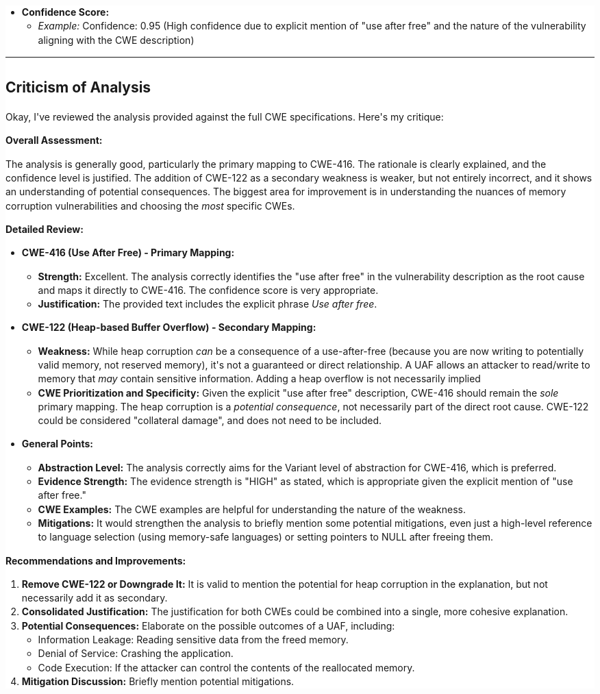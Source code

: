 - **Confidence Score:**  
  - *Example:* Confidence: 0.95 (High confidence due to explicit mention of "use after free" and the nature of the vulnerability aligning with the CWE description)
---

## Criticism of Analysis

Okay, I've reviewed the analysis provided against the full CWE specifications. Here's my critique:

**Overall Assessment:**

The analysis is generally good, particularly the primary mapping to CWE-416. The rationale is clearly explained, and the confidence level is justified. The addition of CWE-122 as a secondary weakness is weaker, but not entirely incorrect, and it shows an understanding of potential consequences. The biggest area for improvement is in understanding the nuances of memory corruption vulnerabilities and choosing the *most* specific CWEs.

**Detailed Review:**

*   **CWE-416 (Use After Free) - Primary Mapping:**

    *   **Strength:** Excellent. The analysis correctly identifies the "use after free" in the vulnerability description as the root cause and maps it directly to CWE-416. The confidence score is very appropriate.
    *   **Justification:** The provided text includes the explicit phrase *Use after free*.

*   **CWE-122 (Heap-based Buffer Overflow) - Secondary Mapping:**

    *   **Weakness:** While heap corruption *can* be a consequence of a use-after-free (because you are now writing to potentially valid memory, not reserved memory), it's not a guaranteed or direct relationship. A UAF allows an attacker to read/write to memory that *may* contain sensitive information. Adding a heap overflow is not necessarily implied
    *   **CWE Prioritization and Specificity:** Given the explicit "use after free" description, CWE-416 should remain the *sole* primary mapping.  The heap corruption is a *potential consequence*, not necessarily part of the direct root cause. CWE-122 could be considered "collateral damage", and does not need to be included.

*   **General Points:**
    *   **Abstraction Level:** The analysis correctly aims for the Variant level of abstraction for CWE-416, which is preferred.
    *   **Evidence Strength:** The evidence strength is "HIGH" as stated, which is appropriate given the explicit mention of "use after free."
    *   **CWE Examples:** The CWE examples are helpful for understanding the nature of the weakness.
    *   **Mitigations:** It would strengthen the analysis to briefly mention some potential mitigations, even just a high-level reference to language selection (using memory-safe languages) or setting pointers to NULL after freeing them.

**Recommendations and Improvements:**

1.  **Remove CWE-122 or Downgrade It:** It is valid to mention the potential for heap corruption in the explanation, but not necessarily add it as secondary.
2.  **Consolidated Justification:** The justification for both CWEs could be combined into a single, more cohesive explanation.
3.  **Potential Consequences:** Elaborate on the possible outcomes of a UAF, including:
    *   Information Leakage: Reading sensitive data from the freed memory.
    *   Denial of Service: Crashing the application.
    *   Code Execution: If the attacker can control the contents of the reallocated memory.
4.  **Mitigation Discussion:** Briefly mention potential mitigations.
